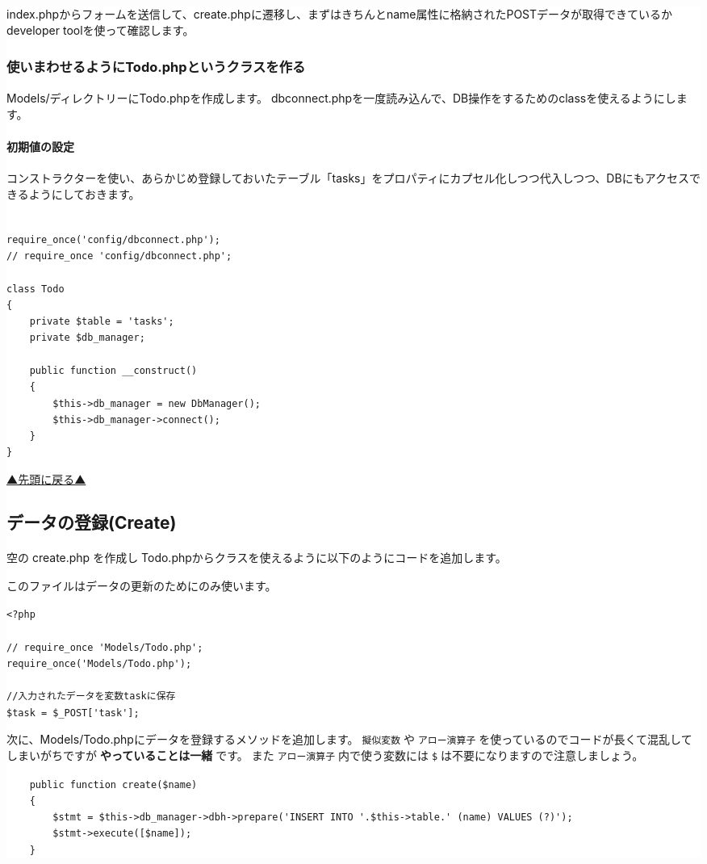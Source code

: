 index.phpからフォームを送信して、create.phpに遷移し、まずはきちんとname属性に格納されたPOSTデータが取得できているかdeveloper toolを使って確認します。

### 使いまわせるようにTodo.phpというクラスを作る

Models/ディレクトリーにTodo.phpを作成します。
dbconnect.phpを一度読み込んで、DB操作をするためのclassを使えるようにします。

#### 初期値の設定

コンストラクターを使い、あらかじめ登録しておいたテーブル「tasks」をプロパティにカプセル化しつつ代入しつつ、DBにもアクセスできるようにしておきます。

```<?php

require_once('config/dbconnect.php');
// require_once 'config/dbconnect.php';

class Todo
{
    private $table = 'tasks';
    private $db_manager;

    public function __construct()
    {
        $this->db_manager = new DbManager();
        $this->db_manager->connect();
    }
}
```

[▲先頭に戻る▲](#todo-app-を作ろう)

## データの登録(Create)

空の create.php を作成し Todo.phpからクラスを使えるように以下のようにコードを追加します。

このファイルはデータの更新のためにのみ使います。

```
<?php

// require_once 'Models/Todo.php';
require_once('Models/Todo.php');

//入力されたデータを変数taskに保存
$task = $_POST['task'];
```

次に、Models/Todo.phpにデータを登録するメソッドを追加します。
`擬似変数` や `アロー演算子` を使っているのでコードが長くて混乱してしまいがちですが **やっていることは一緒** です。
また `アロー演算子` 内で使う変数には `$` は不要になりますので注意しましょう。

```
    public function create($name)
    {
        $stmt = $this->db_manager->dbh->prepare('INSERT INTO '.$this->table.' (name) VALUES (?)');
        $stmt->execute([$name]);
    }
```
